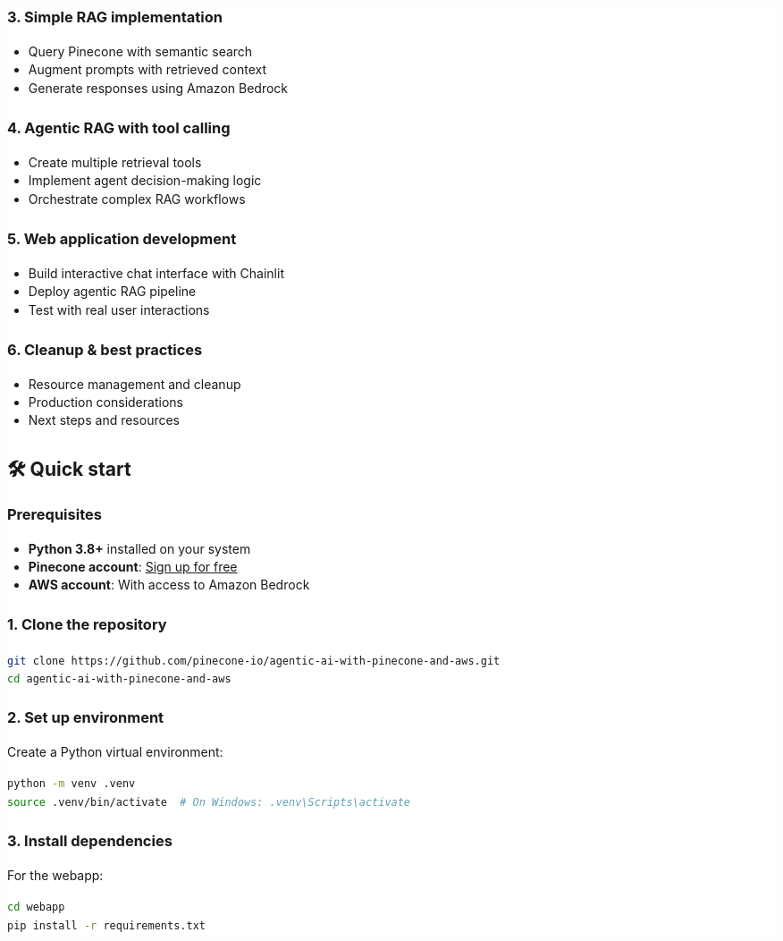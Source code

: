 ### 3. **Simple RAG implementation**
- Query Pinecone with semantic search
- Augment prompts with retrieved context
- Generate responses using Amazon Bedrock

### 4. **Agentic RAG with tool calling**
- Create multiple retrieval tools
- Implement agent decision-making logic
- Orchestrate complex RAG workflows

### 5. **Web application development**
- Build interactive chat interface with Chainlit
- Deploy agentic RAG pipeline
- Test with real user interactions

### 6. **Cleanup & best practices**
- Resource management and cleanup
- Production considerations
- Next steps and resources

## 🛠️ Quick start

### Prerequisites

- **Python 3.8+** installed on your system
- **Pinecone account**: [Sign up for free](https://app.pinecone.io/)
- **AWS account**: With access to Amazon Bedrock

### 1. Clone the repository

```bash
git clone https://github.com/pinecone-io/agentic-ai-with-pinecone-and-aws.git
cd agentic-ai-with-pinecone-and-aws
```

### 2. Set up environment

Create a Python virtual environment:

```bash
python -m venv .venv
source .venv/bin/activate  # On Windows: .venv\Scripts\activate
```

### 3. Install dependencies

For the webapp:
```bash
cd webapp
pip install -r requirements.txt
```
